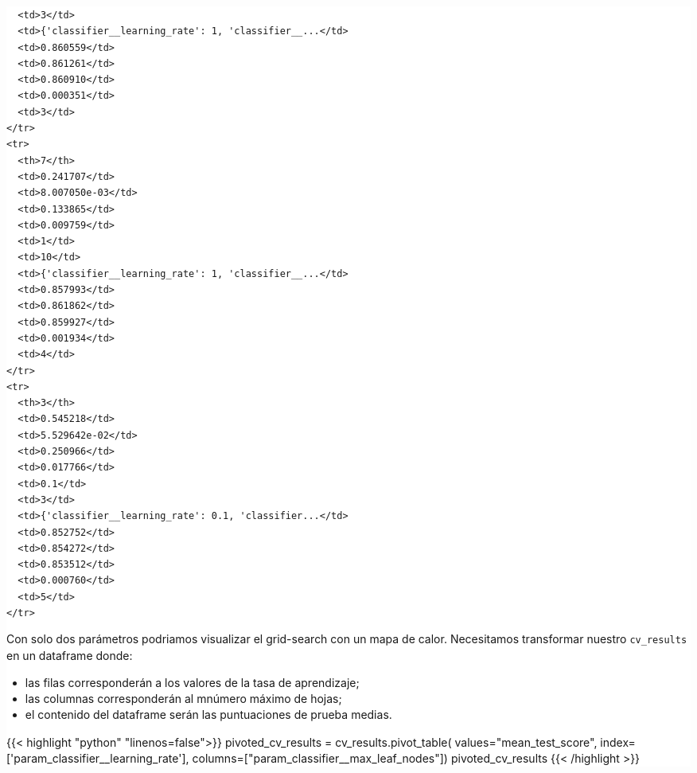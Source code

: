       <td>3</td>
      <td>{'classifier__learning_rate': 1, 'classifier__...</td>
      <td>0.860559</td>
      <td>0.861261</td>
      <td>0.860910</td>
      <td>0.000351</td>
      <td>3</td>
    </tr>
    <tr>
      <th>7</th>
      <td>0.241707</td>
      <td>8.007050e-03</td>
      <td>0.133865</td>
      <td>0.009759</td>
      <td>1</td>
      <td>10</td>
      <td>{'classifier__learning_rate': 1, 'classifier__...</td>
      <td>0.857993</td>
      <td>0.861862</td>
      <td>0.859927</td>
      <td>0.001934</td>
      <td>4</td>
    </tr>
    <tr>
      <th>3</th>
      <td>0.545218</td>
      <td>5.529642e-02</td>
      <td>0.250966</td>
      <td>0.017766</td>
      <td>0.1</td>
      <td>3</td>
      <td>{'classifier__learning_rate': 0.1, 'classifier...</td>
      <td>0.852752</td>
      <td>0.854272</td>
      <td>0.853512</td>
      <td>0.000760</td>
      <td>5</td>
    </tr>
  </tbody>
</table>
</div>



Con solo dos parámetros podriamos visualizar el grid-search con un mapa de calor. Necesitamos transformar nuestro `cv_results` en un dataframe donde:

+ las filas corresponderán a los valores de la tasa de aprendizaje;
+ las columnas corresponderán al mnúmero máximo de hojas;
+ el contenido del dataframe serán las puntuaciones de prueba medias.


{{< highlight "python" "linenos=false">}}
pivoted_cv_results = cv_results.pivot_table(
    values="mean_test_score", index=['param_classifier__learning_rate'],
    columns=["param_classifier__max_leaf_nodes"])
pivoted_cv_results
{{< /highlight >}}
